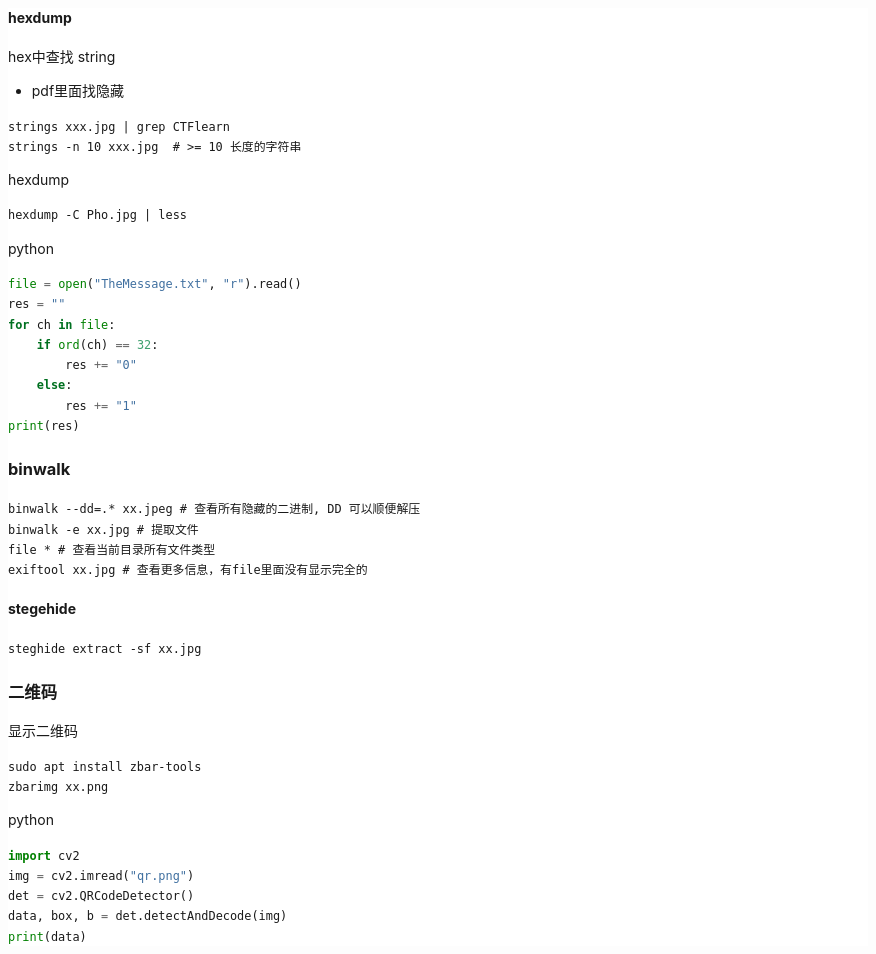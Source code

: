 #### hexdump

hex中查找 string

* pdf里面找隐藏

``` shell
strings xxx.jpg | grep CTFlearn 
strings -n 10 xxx.jpg  # >= 10 长度的字符串
```

hexdump

``` shell
hexdump -C Pho.jpg | less
```

python

``` python
file = open("TheMessage.txt", "r").read()
res = ""
for ch in file:
	if ord(ch) == 32:
		res += "0"
	else:
		res += "1"
print(res)
```



### binwalk

``` shell
binwalk --dd=.* xx.jpeg # 查看所有隐藏的二进制, DD 可以顺便解压
binwalk -e xx.jpg # 提取文件
file * # 查看当前目录所有文件类型
exiftool xx.jpg # 查看更多信息，有file里面没有显示完全的
```

#### stegehide

``` shell
steghide extract -sf xx.jpg
```

### 二维码

显示二维码

``` shell
sudo apt install zbar-tools
zbarimg xx.png
```

python

``` python
import cv2
img = cv2.imread("qr.png")
det = cv2.QRCodeDetector()
data, box, b = det.detectAndDecode(img)
print(data)
```
